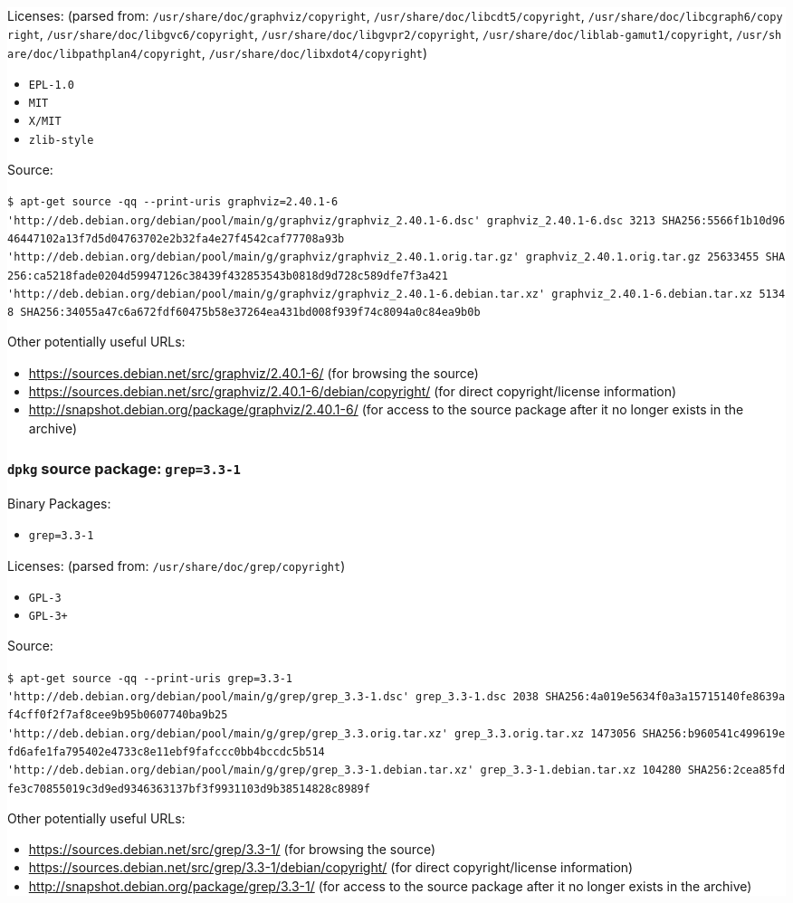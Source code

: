 Licenses: (parsed from: `/usr/share/doc/graphviz/copyright`, `/usr/share/doc/libcdt5/copyright`, `/usr/share/doc/libcgraph6/copyright`, `/usr/share/doc/libgvc6/copyright`, `/usr/share/doc/libgvpr2/copyright`, `/usr/share/doc/liblab-gamut1/copyright`, `/usr/share/doc/libpathplan4/copyright`, `/usr/share/doc/libxdot4/copyright`)

- `EPL-1.0`
- `MIT`
- `X/MIT`
- `zlib-style`

Source:

```console
$ apt-get source -qq --print-uris graphviz=2.40.1-6
'http://deb.debian.org/debian/pool/main/g/graphviz/graphviz_2.40.1-6.dsc' graphviz_2.40.1-6.dsc 3213 SHA256:5566f1b10d9646447102a13f7d5d04763702e2b32fa4e27f4542caf77708a93b
'http://deb.debian.org/debian/pool/main/g/graphviz/graphviz_2.40.1.orig.tar.gz' graphviz_2.40.1.orig.tar.gz 25633455 SHA256:ca5218fade0204d59947126c38439f432853543b0818d9d728c589dfe7f3a421
'http://deb.debian.org/debian/pool/main/g/graphviz/graphviz_2.40.1-6.debian.tar.xz' graphviz_2.40.1-6.debian.tar.xz 51348 SHA256:34055a47c6a672fdf60475b58e37264ea431bd008f939f74c8094a0c84ea9b0b
```

Other potentially useful URLs:

- https://sources.debian.net/src/graphviz/2.40.1-6/ (for browsing the source)
- https://sources.debian.net/src/graphviz/2.40.1-6/debian/copyright/ (for direct copyright/license information)
- http://snapshot.debian.org/package/graphviz/2.40.1-6/ (for access to the source package after it no longer exists in the archive)

### `dpkg` source package: `grep=3.3-1`

Binary Packages:

- `grep=3.3-1`

Licenses: (parsed from: `/usr/share/doc/grep/copyright`)

- `GPL-3`
- `GPL-3+`

Source:

```console
$ apt-get source -qq --print-uris grep=3.3-1
'http://deb.debian.org/debian/pool/main/g/grep/grep_3.3-1.dsc' grep_3.3-1.dsc 2038 SHA256:4a019e5634f0a3a15715140fe8639af4cff0f2f7af8cee9b95b0607740ba9b25
'http://deb.debian.org/debian/pool/main/g/grep/grep_3.3.orig.tar.xz' grep_3.3.orig.tar.xz 1473056 SHA256:b960541c499619efd6afe1fa795402e4733c8e11ebf9fafccc0bb4bccdc5b514
'http://deb.debian.org/debian/pool/main/g/grep/grep_3.3-1.debian.tar.xz' grep_3.3-1.debian.tar.xz 104280 SHA256:2cea85fdfe3c70855019c3d9ed9346363137bf3f9931103d9b38514828c8989f
```

Other potentially useful URLs:

- https://sources.debian.net/src/grep/3.3-1/ (for browsing the source)
- https://sources.debian.net/src/grep/3.3-1/debian/copyright/ (for direct copyright/license information)
- http://snapshot.debian.org/package/grep/3.3-1/ (for access to the source package after it no longer exists in the archive)
